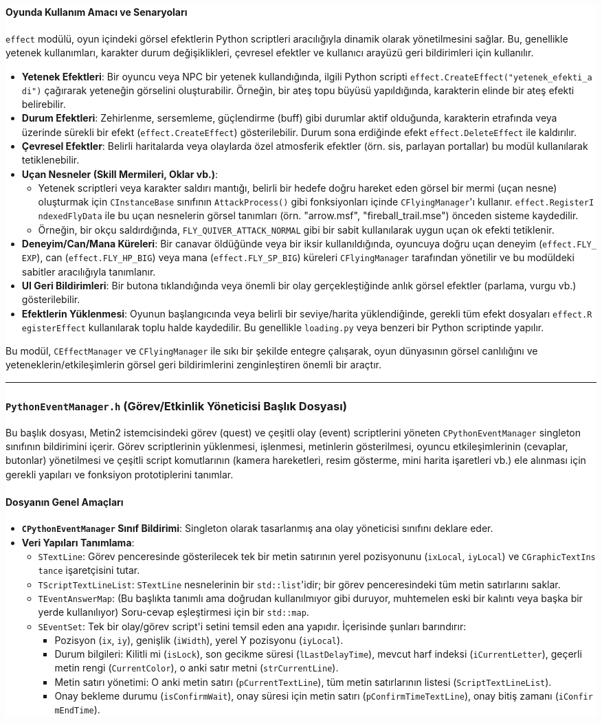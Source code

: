 #### Oyunda Kullanım Amacı ve Senaryoları

`effect` modülü, oyun içindeki görsel efektlerin Python scriptleri aracılığıyla dinamik olarak yönetilmesini sağlar. Bu, genellikle yetenek kullanımları, karakter durum değişiklikleri, çevresel efektler ve kullanıcı arayüzü geri bildirimleri için kullanılır.

*   **Yetenek Efektleri**: Bir oyuncu veya NPC bir yetenek kullandığında, ilgili Python scripti `effect.CreateEffect("yetenek_efekti_adi")` çağırarak yeteneğin görselini oluşturabilir. Örneğin, bir ateş topu büyüsü yapıldığında, karakterin elinde bir ateş efekti belirebilir.
*   **Durum Efektleri**: Zehirlenme, sersemleme, güçlendirme (buff) gibi durumlar aktif olduğunda, karakterin etrafında veya üzerinde sürekli bir efekt (`effect.CreateEffect`) gösterilebilir. Durum sona erdiğinde efekt `effect.DeleteEffect` ile kaldırılır.
*   **Çevresel Efektler**: Belirli haritalarda veya olaylarda özel atmosferik efektler (örn. sis, parlayan portallar) bu modül kullanılarak tetiklenebilir.
*   **Uçan Nesneler (Skill Mermileri, Oklar vb.)**:
    *   Yetenek scriptleri veya karakter saldırı mantığı, belirli bir hedefe doğru hareket eden görsel bir mermi (uçan nesne) oluşturmak için `CInstanceBase` sınıfının `AttackProcess()` gibi fonksiyonları içinde `CFlyingManager`'ı kullanır. `effect.RegisterIndexedFlyData` ile bu uçan nesnelerin görsel tanımları (örn. "arrow.msf", "fireball_trail.mse") önceden sisteme kaydedilir.
    *   Örneğin, bir okçu saldırdığında, `FLY_QUIVER_ATTACK_NORMAL` gibi bir sabit kullanılarak uygun uçan ok efekti tetiklenir.
*   **Deneyim/Can/Mana Küreleri**: Bir canavar öldüğünde veya bir iksir kullanıldığında, oyuncuya doğru uçan deneyim (`effect.FLY_EXP`), can (`effect.FLY_HP_BIG`) veya mana (`effect.FLY_SP_BIG`) küreleri `CFlyingManager` tarafından yönetilir ve bu modüldeki sabitler aracılığıyla tanımlanır.
*   **UI Geri Bildirimleri**: Bir butona tıklandığında veya önemli bir olay gerçekleştiğinde anlık görsel efektler (parlama, vurgu vb.) gösterilebilir.
*   **Efektlerin Yüklenmesi**: Oyunun başlangıcında veya belirli bir seviye/harita yüklendiğinde, gerekli tüm efekt dosyaları `effect.RegisterEffect` kullanılarak toplu halde kaydedilir. Bu genellikle `loading.py` veya benzeri bir Python scriptinde yapılır.

Bu modül, `CEffectManager` ve `CFlyingManager` ile sıkı bir şekilde entegre çalışarak, oyun dünyasının görsel canlılığını ve yeteneklerin/etkileşimlerin görsel geri bildirimlerini zenginleştiren önemli bir araçtır.

--- 

### `PythonEventManager.h` (Görev/Etkinlik Yöneticisi Başlık Dosyası)

Bu başlık dosyası, Metin2 istemcisindeki görev (quest) ve çeşitli olay (event) scriptlerini yöneten `CPythonEventManager` singleton sınıfının bildirimini içerir. Görev scriptlerinin yüklenmesi, işlenmesi, metinlerin gösterilmesi, oyuncu etkileşimlerinin (cevaplar, butonlar) yönetilmesi ve çeşitli script komutlarının (kamera hareketleri, resim gösterme, mini harita işaretleri vb.) ele alınması için gerekli yapıları ve fonksiyon prototiplerini tanımlar.

#### Dosyanın Genel Amaçları

*   **`CPythonEventManager` Sınıf Bildirimi**: Singleton olarak tasarlanmış ana olay yöneticisi sınıfını deklare eder.
*   **Veri Yapıları Tanımlama**:
    *   `STextLine`: Görev penceresinde gösterilecek tek bir metin satırının yerel pozisyonunu (`ixLocal`, `iyLocal`) ve `CGraphicTextInstance` işaretçisini tutar.
    *   `TScriptTextLineList`: `STextLine` nesnelerinin bir `std::list`'idir; bir görev penceresindeki tüm metin satırlarını saklar.
    *   `TEventAnswerMap`: (Bu başlıkta tanımlı ama doğrudan kullanılmıyor gibi duruyor, muhtemelen eski bir kalıntı veya başka bir yerde kullanılıyor) Soru-cevap eşleştirmesi için bir `std::map`.
    *   `SEventSet`: Tek bir olay/görev script'i setini temsil eden ana yapıdır. İçerisinde şunları barındırır:
        *   Pozisyon (`ix`, `iy`), genişlik (`iWidth`), yerel Y pozisyonu (`iyLocal`).
        *   Durum bilgileri: Kilitli mi (`isLock`), son gecikme süresi (`lLastDelayTime`), mevcut harf indeksi (`iCurrentLetter`), geçerli metin rengi (`CurrentColor`), o anki satır metni (`strCurrentLine`).
        *   Metin satırı yönetimi: O anki metin satırı (`pCurrentTextLine`), tüm metin satırlarının listesi (`ScriptTextLineList`).
        *   Onay bekleme durumu (`isConfirmWait`), onay süresi için metin satırı (`pConfirmTimeTextLine`), onay bitiş zamanı (`iConfirmEndTime`).